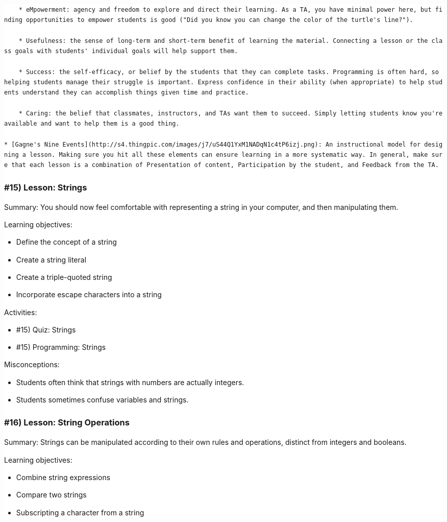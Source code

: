         * eMpowerment: agency and freedom to explore and direct their learning. As a TA, you have minimal power here, but finding opportunities to empower students is good ("Did you know you can change the color of the turtle's line?").

        * Usefulness: the sense of long-term and short-term benefit of learning the material. Connecting a lesson or the class goals with students' individual goals will help support them.

        * Success: the self-efficacy, or belief by the students that they can complete tasks. Programming is often hard, so helping students manage their struggle is important. Express confidence in their ability (when appropriate) to help students understand they can accomplish things given time and practice.

        * Caring: the belief that classmates, instructors, and TAs want them to succeed. Simply letting students know you're available and want to help them is a good thing.

    * [Gagne's Nine Events](http://s4.thingpic.com/images/j7/uS44Q1YxM1NADqN1c4tP6izj.png): An instructional model for designing a lesson. Making sure you hit all these elements can ensure learning in a more systematic way. In general, make sure that each lesson is a combination of Presentation of content, Participation by the student, and Feedback from the TA.

### #15) Lesson: Strings

Summary: You should now feel comfortable with representing a string in your computer, and then manipulating them.

Learning objectives:

* Define the concept of a string

* Create a string literal

* Create a triple-quoted string

* Incorporate escape characters into a string

Activities:

* #15) Quiz: Strings

* #15) Programming: Strings

Misconceptions:

* Students often think that strings with numbers are actually integers.

* Students sometimes confuse variables and strings.

### #16) Lesson: String Operations

Summary: Strings can be manipulated according to their own rules and operations, distinct from integers and booleans.

Learning objectives:

* Combine string expressions

* Compare two strings

* Subscripting a character from a string
